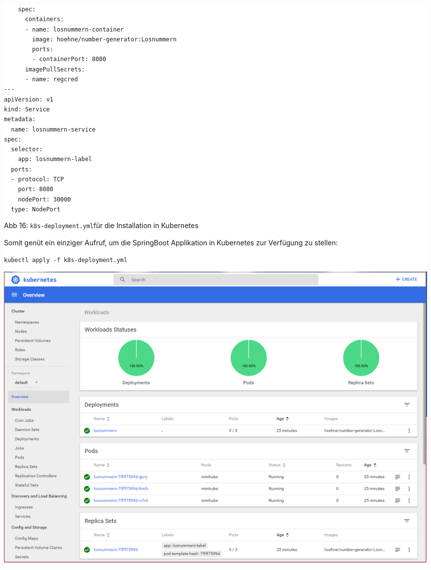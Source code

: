 ```
    spec:
      containers:
      - name: losnummern-container
        image: hoehne/number-generator:Losnummern
        ports:
        - containerPort: 8080
      imagePullSecrets:
      - name: regcred
---
apiVersion: v1
kind: Service
metadata:
  name: losnummern-service
spec:
  selector:
    app: losnummern-label
  ports:
  - protocol: TCP
    port: 8080
    nodePort: 30000
  type: NodePort 
```
Abb 16: `k8s-deployment.yml`für die Installation in Kubernetes

Somit genüt ein einziger Aufruf, um die SpringBoot Applikation in Kubernetes zur Verfügung zu stellen:
```
kubectl apply -f k8s-deployment.yml
```
```
```
![Abb 17: Das fertige Deployment im Dashboard](16_fertiges_deployment.png)
